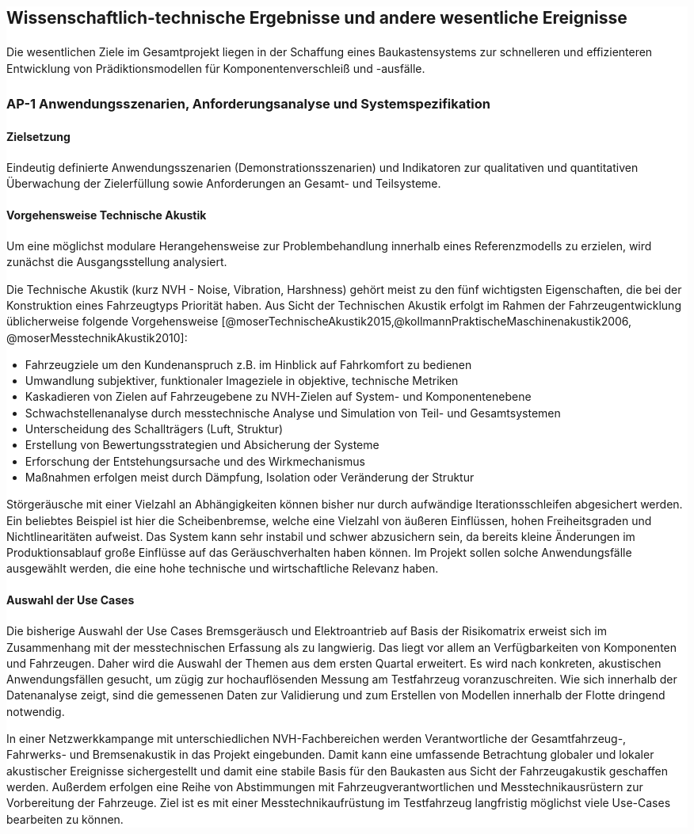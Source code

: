 ## Wissenschaftlich-technische Ergebnisse und andere wesentliche Ereignisse

Die wesentlichen Ziele im Gesamtprojekt liegen in der Schaffung eines Baukastensystems zur schnelleren und effizienteren Entwicklung von Prädiktionsmodellen für Komponentenverschleiß und -ausfälle.

### AP-1 Anwendungsszenarien, Anforderungsanalyse und Systemspezifikation

#### Zielsetzung

Eindeutig definierte Anwendungsszenarien (Demonstrationsszenarien) und Indikatoren zur qualitativen und quantitativen Überwachung der Zielerfüllung sowie Anforderungen an Gesamt- und Teilsysteme.

#### Vorgehensweise Technische Akustik

Um eine möglichst modulare Herangehensweise zur Problembehandlung innerhalb eines Referenzmodells zu erzielen, wird zunächst die Ausgangsstellung analysiert.

Die Technische Akustik (kurz NVH - Noise, Vibration, Harshness) gehört meist zu den fünf wichtigsten Eigenschaften, die bei der Konstruktion eines Fahrzeugtyps Priorität haben. Aus Sicht der Technischen Akustik erfolgt im Rahmen der Fahrzeugentwicklung üblicherweise folgende Vorgehensweise [@moserTechnischeAkustik2015,@kollmannPraktischeMaschinenakustik2006, @moserMesstechnikAkustik2010]:

* Fahrzeugziele um den Kundenanspruch z.B. im Hinblick auf Fahrkomfort zu bedienen
* Umwandlung subjektiver, funktionaler Imageziele in objektive, technische Metriken
* Kaskadieren von Zielen auf Fahrzeugebene zu NVH-Zielen auf System- und Komponentenebene
* Schwachstellenanalyse durch messtechnische Analyse und Simulation von Teil- und Gesamtsystemen
* Unterscheidung des Schallträgers (Luft, Struktur)
* Erstellung von Bewertungsstrategien und Absicherung der Systeme
* Erforschung der Entstehungsursache und des Wirkmechanismus
* Maßnahmen erfolgen meist durch Dämpfung, Isolation oder Veränderung der Struktur

Störgeräusche mit einer Vielzahl an Abhängigkeiten können bisher nur durch aufwändige Iterationsschleifen abgesichert werden. Ein beliebtes Beispiel ist hier die Scheibenbremse, welche eine Vielzahl von äußeren Einflüssen, hohen Freiheitsgraden und Nichtlinearitäten aufweist. Das System kann sehr instabil und schwer abzusichern sein, da bereits kleine Änderungen im Produktionsablauf große Einflüsse auf das Geräuschverhalten haben können. Im Projekt sollen solche Anwendungsfälle ausgewählt werden, die eine hohe technische und wirtschaftliche Relevanz haben.

#### Auswahl der Use Cases

Die bisherige Auswahl der Use Cases Bremsgeräusch und Elektroantrieb auf Basis der Risikomatrix erweist sich im Zusammenhang mit der messtechnischen Erfassung als zu langwierig. Das liegt vor allem an Verfügbarkeiten von Komponenten und Fahrzeugen. Daher wird die Auswahl der Themen aus dem ersten Quartal erweitert. Es wird nach konkreten, akustischen Anwendungsfällen gesucht, um zügig zur hochauflösenden Messung am Testfahrzeug voranzuschreiten. Wie sich innerhalb der Datenanalyse zeigt, sind die gemessenen Daten zur Validierung und zum Erstellen von Modellen innerhalb der Flotte dringend notwendig.

In einer Netzwerkkampange mit unterschiedlichen NVH-Fachbereichen werden Verantwortliche der Gesamtfahrzeug-, Fahrwerks- und Bremsenakustik in das Projekt eingebunden. Damit kann eine umfassende Betrachtung globaler und lokaler akustischer Ereignisse sichergestellt und damit eine stabile Basis für den Baukasten aus Sicht der Fahrzeugakustik geschaffen werden. Außerdem erfolgen eine Reihe von Abstimmungen mit Fahrzeugverantwortlichen und Messtechnikausrüstern zur Vorbereitung der Fahrzeuge. Ziel ist es mit einer Messtechnikaufrüstung im Testfahrzeug langfristig möglichst viele Use-Cases bearbeiten zu können.

